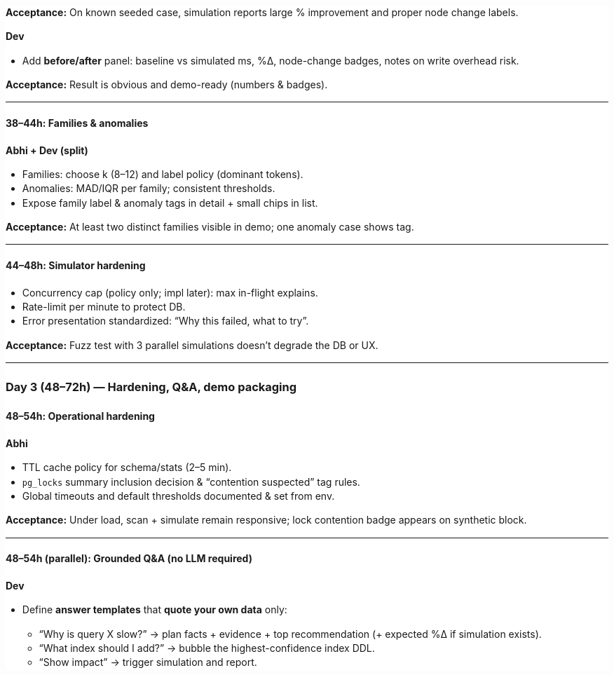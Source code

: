 **Acceptance:** On known seeded case, simulation reports large % improvement and proper node change labels.

**Dev**

- Add **before/after** panel: baseline vs simulated ms, %Δ, node-change badges, notes on write overhead risk.

**Acceptance:** Result is obvious and demo-ready (numbers & badges).

---

#### 38–44h: Families & anomalies

**Abhi + Dev (split)**

- Families: choose k (8–12) and label policy (dominant tokens).
- Anomalies: MAD/IQR per family; consistent thresholds.
- Expose family label & anomaly tags in detail + small chips in list.

**Acceptance:** At least two distinct families visible in demo; one anomaly case shows tag.

---

#### 44–48h: Simulator hardening

- Concurrency cap (policy only; impl later): max in-flight explains.
- Rate-limit per minute to protect DB.
- Error presentation standardized: “Why this failed, what to try”.

**Acceptance:** Fuzz test with 3 parallel simulations doesn’t degrade the DB or UX.

---

### Day 3 (48–72h) — Hardening, Q\&A, demo packaging

#### 48–54h: Operational hardening

**Abhi**

- TTL cache policy for schema/stats (2–5 min).
- `pg_locks` summary inclusion decision & “contention suspected” tag rules.
- Global timeouts and default thresholds documented & set from env.

**Acceptance:** Under load, scan + simulate remain responsive; lock contention badge appears on synthetic block.

---

#### 48–54h (parallel): Grounded Q\&A (no LLM required)

**Dev**

- Define **answer templates** that **quote your own data** only:

  - “Why is query X slow?” → plan facts + evidence + top recommendation (+ expected %Δ if simulation exists).
  - “What index should I add?” → bubble the highest-confidence index DDL.
  - “Show impact” → trigger simulation and report.
